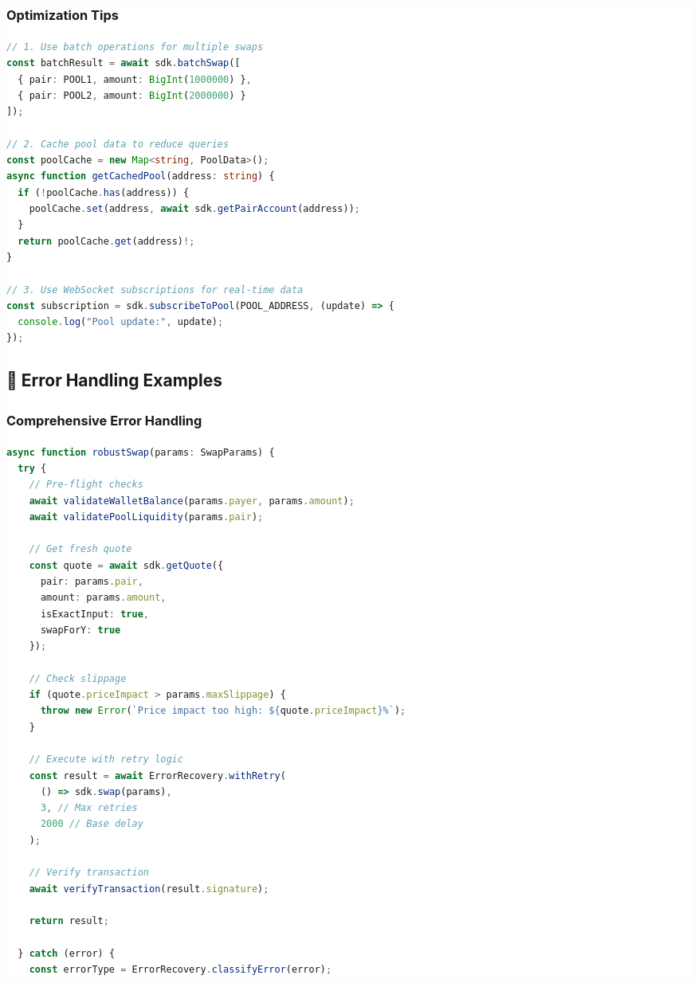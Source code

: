 ### Optimization Tips

```typescript
// 1. Use batch operations for multiple swaps
const batchResult = await sdk.batchSwap([
  { pair: POOL1, amount: BigInt(1000000) },
  { pair: POOL2, amount: BigInt(2000000) }
]);

// 2. Cache pool data to reduce queries
const poolCache = new Map<string, PoolData>();
async function getCachedPool(address: string) {
  if (!poolCache.has(address)) {
    poolCache.set(address, await sdk.getPairAccount(address));
  }
  return poolCache.get(address)!;
}

// 3. Use WebSocket subscriptions for real-time data
const subscription = sdk.subscribeToPool(POOL_ADDRESS, (update) => {
  console.log("Pool update:", update);
});
```

## 🚨 Error Handling Examples

### Comprehensive Error Handling

```typescript
async function robustSwap(params: SwapParams) {
  try {
    // Pre-flight checks
    await validateWalletBalance(params.payer, params.amount);
    await validatePoolLiquidity(params.pair);

    // Get fresh quote
    const quote = await sdk.getQuote({
      pair: params.pair,
      amount: params.amount,
      isExactInput: true,
      swapForY: true
    });

    // Check slippage
    if (quote.priceImpact > params.maxSlippage) {
      throw new Error(`Price impact too high: ${quote.priceImpact}%`);
    }

    // Execute with retry logic
    const result = await ErrorRecovery.withRetry(
      () => sdk.swap(params),
      3, // Max retries
      2000 // Base delay
    );

    // Verify transaction
    await verifyTransaction(result.signature);

    return result;

  } catch (error) {
    const errorType = ErrorRecovery.classifyError(error);

```